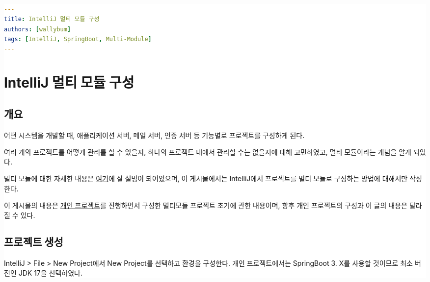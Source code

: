 ```yaml
---
title: IntelliJ 멀티 모듈 구성
authors: [wallybum]
tags: [IntelliJ, SpringBoot, Multi-Module]
---
```


# IntelliJ 멀티 모듈 구성

## 개요
어떤 시스템을 개발할 때, 애플리케이션 서버, 메일 서버, 인증 서버 등 기능별로 프로젝트를 구성하게 된다.

여러 개의 프로젝트를 어떻게 관리를 할 수 있을지, 하나의 프로젝트 내에서 관리할 수는 없을지에 대해 고민하였고, 멀티 모듈이라는 개념을 알게 되었다.

멀티 모듈에 대한 자세한 내용은 [여기](https://techblog.woowahan.com/2637/)에 잘 설명이 되어있으며, 이 게시물에서는 IntelliJ에서 프로젝트를 멀티 모듈로 구성하는 방법에 대해서만 작성한다.



이 게시물의 내용은 [개인 프로젝트](https://github.com/wallybum/e-commerce-master.git)를 진행하면서 구성한 멀티모듈 프로젝트 초기에 관한 내용이며, 향후 개인 프로젝트의 구성과 이 글의 내용은 달라질 수 있다.


## 프로젝트 생성
IntelliJ > File > New Project에서 New Project를 선택하고 환경을 구성한다.
개인 프로젝트에서는 SpringBoot 3. X를 사용할 것이므로 최소 버전인 JDK 17을 선택하였다.

